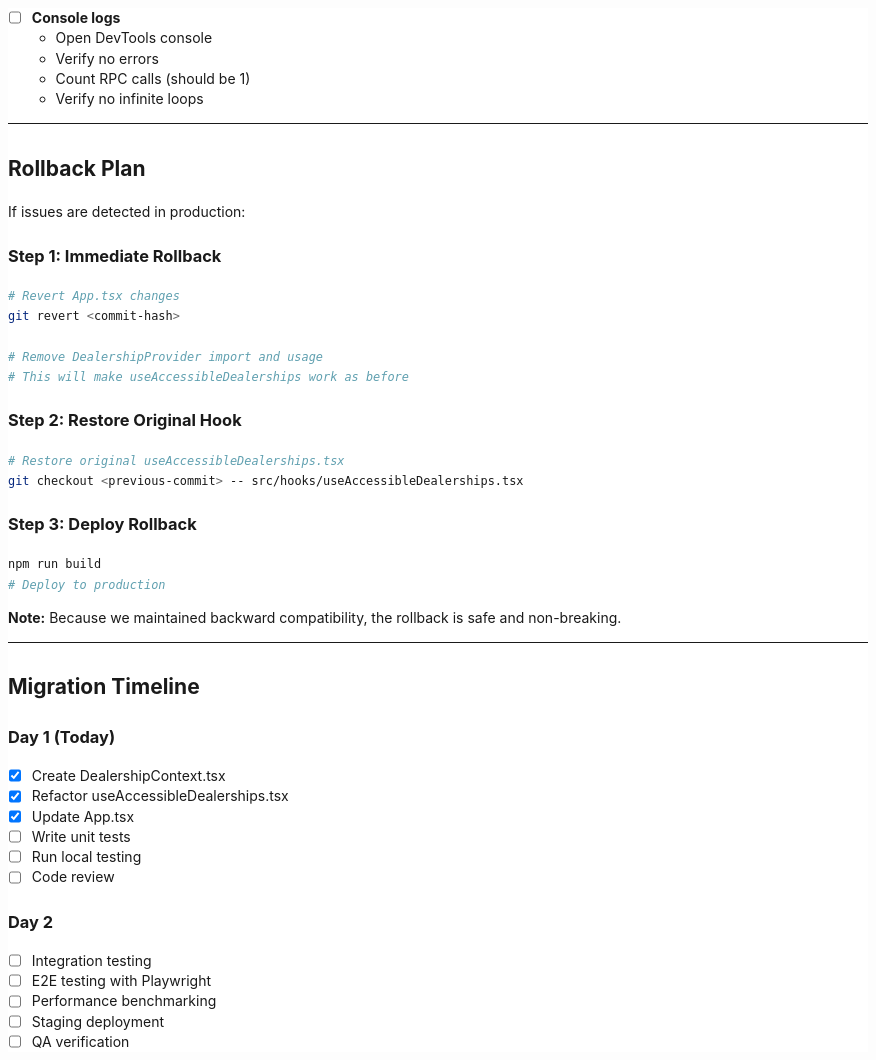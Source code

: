 - [ ] **Console logs**
  - Open DevTools console
  - Verify no errors
  - Count RPC calls (should be 1)
  - Verify no infinite loops

---

## Rollback Plan

If issues are detected in production:

### Step 1: Immediate Rollback
```bash
# Revert App.tsx changes
git revert <commit-hash>

# Remove DealershipProvider import and usage
# This will make useAccessibleDealerships work as before
```

### Step 2: Restore Original Hook
```bash
# Restore original useAccessibleDealerships.tsx
git checkout <previous-commit> -- src/hooks/useAccessibleDealerships.tsx
```

### Step 3: Deploy Rollback
```bash
npm run build
# Deploy to production
```

**Note:** Because we maintained backward compatibility, the rollback is safe and non-breaking.

---

## Migration Timeline

### Day 1 (Today)
- [x] Create DealershipContext.tsx
- [x] Refactor useAccessibleDealerships.tsx
- [x] Update App.tsx
- [ ] Write unit tests
- [ ] Run local testing
- [ ] Code review

### Day 2
- [ ] Integration testing
- [ ] E2E testing with Playwright
- [ ] Performance benchmarking
- [ ] Staging deployment
- [ ] QA verification
